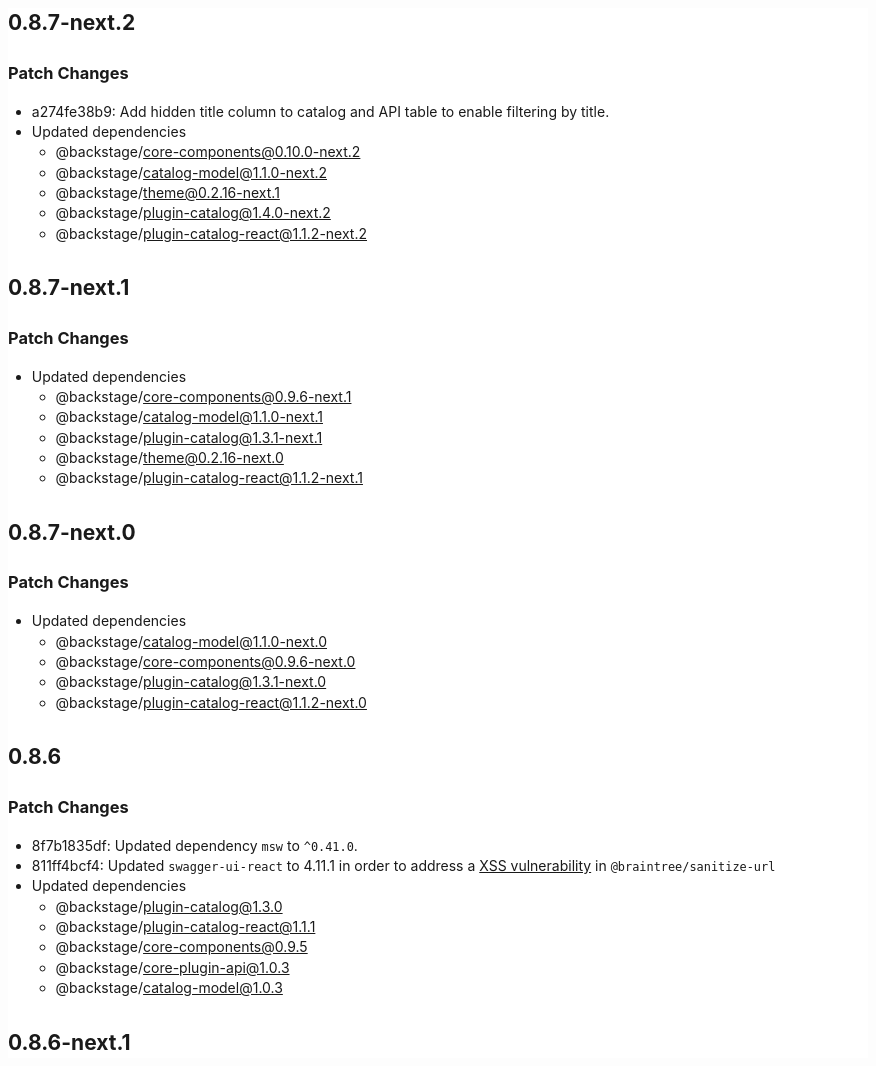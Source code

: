 ## 0.8.7-next.2

### Patch Changes

- a274fe38b9: Add hidden title column to catalog and API table to enable filtering by title.
- Updated dependencies
  - @backstage/core-components@0.10.0-next.2
  - @backstage/catalog-model@1.1.0-next.2
  - @backstage/theme@0.2.16-next.1
  - @backstage/plugin-catalog@1.4.0-next.2
  - @backstage/plugin-catalog-react@1.1.2-next.2

## 0.8.7-next.1

### Patch Changes

- Updated dependencies
  - @backstage/core-components@0.9.6-next.1
  - @backstage/catalog-model@1.1.0-next.1
  - @backstage/plugin-catalog@1.3.1-next.1
  - @backstage/theme@0.2.16-next.0
  - @backstage/plugin-catalog-react@1.1.2-next.1

## 0.8.7-next.0

### Patch Changes

- Updated dependencies
  - @backstage/catalog-model@1.1.0-next.0
  - @backstage/core-components@0.9.6-next.0
  - @backstage/plugin-catalog@1.3.1-next.0
  - @backstage/plugin-catalog-react@1.1.2-next.0

## 0.8.6

### Patch Changes

- 8f7b1835df: Updated dependency `msw` to `^0.41.0`.
- 811ff4bcf4: Updated `swagger-ui-react` to 4.11.1 in order to address a [XSS vulnerability](https://github.com/advisories/GHSA-hqq7-2q2v-82xq) in `@braintree/sanitize-url`
- Updated dependencies
  - @backstage/plugin-catalog@1.3.0
  - @backstage/plugin-catalog-react@1.1.1
  - @backstage/core-components@0.9.5
  - @backstage/core-plugin-api@1.0.3
  - @backstage/catalog-model@1.0.3

## 0.8.6-next.1
